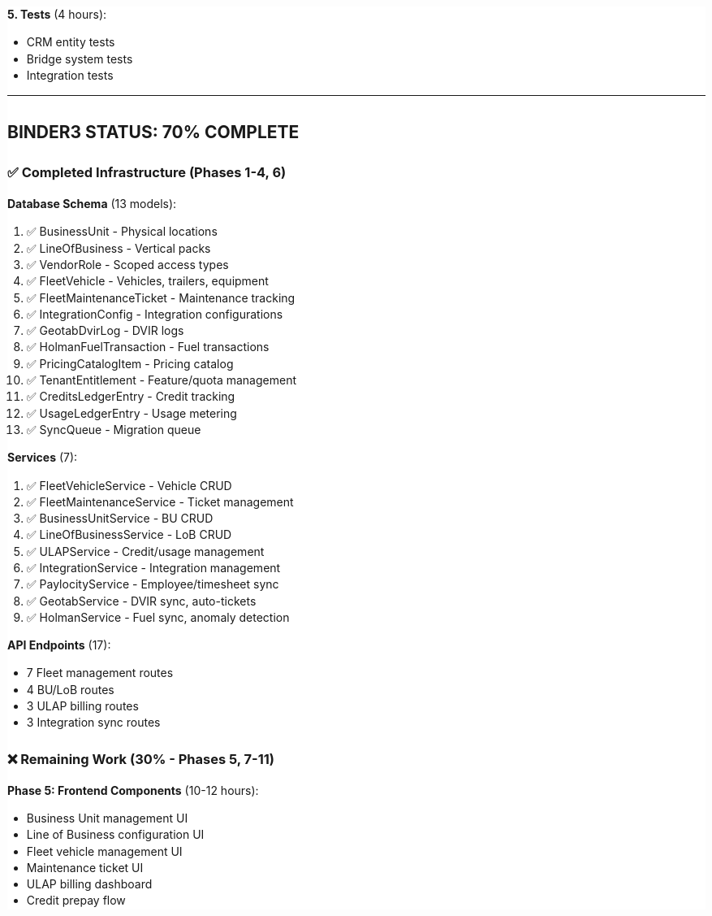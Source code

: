**5. Tests** (4 hours):
- CRM entity tests
- Bridge system tests
- Integration tests

---

## BINDER3 STATUS: 70% COMPLETE

### ✅ Completed Infrastructure (Phases 1-4, 6)

**Database Schema** (13 models):
1. ✅ BusinessUnit - Physical locations
2. ✅ LineOfBusiness - Vertical packs
3. ✅ VendorRole - Scoped access types
4. ✅ FleetVehicle - Vehicles, trailers, equipment
5. ✅ FleetMaintenanceTicket - Maintenance tracking
6. ✅ IntegrationConfig - Integration configurations
7. ✅ GeotabDvirLog - DVIR logs
8. ✅ HolmanFuelTransaction - Fuel transactions
9. ✅ PricingCatalogItem - Pricing catalog
10. ✅ TenantEntitlement - Feature/quota management
11. ✅ CreditsLedgerEntry - Credit tracking
12. ✅ UsageLedgerEntry - Usage metering
13. ✅ SyncQueue - Migration queue

**Services** (7):
1. ✅ FleetVehicleService - Vehicle CRUD
2. ✅ FleetMaintenanceService - Ticket management
3. ✅ BusinessUnitService - BU CRUD
4. ✅ LineOfBusinessService - LoB CRUD
5. ✅ ULAPService - Credit/usage management
6. ✅ IntegrationService - Integration management
7. ✅ PaylocityService - Employee/timesheet sync
8. ✅ GeotabService - DVIR sync, auto-tickets
9. ✅ HolmanService - Fuel sync, anomaly detection

**API Endpoints** (17):
- 7 Fleet management routes
- 4 BU/LoB routes
- 3 ULAP billing routes
- 3 Integration sync routes

### ❌ Remaining Work (30% - Phases 5, 7-11)

**Phase 5: Frontend Components** (10-12 hours):
- Business Unit management UI
- Line of Business configuration UI
- Fleet vehicle management UI
- Maintenance ticket UI
- ULAP billing dashboard
- Credit prepay flow
